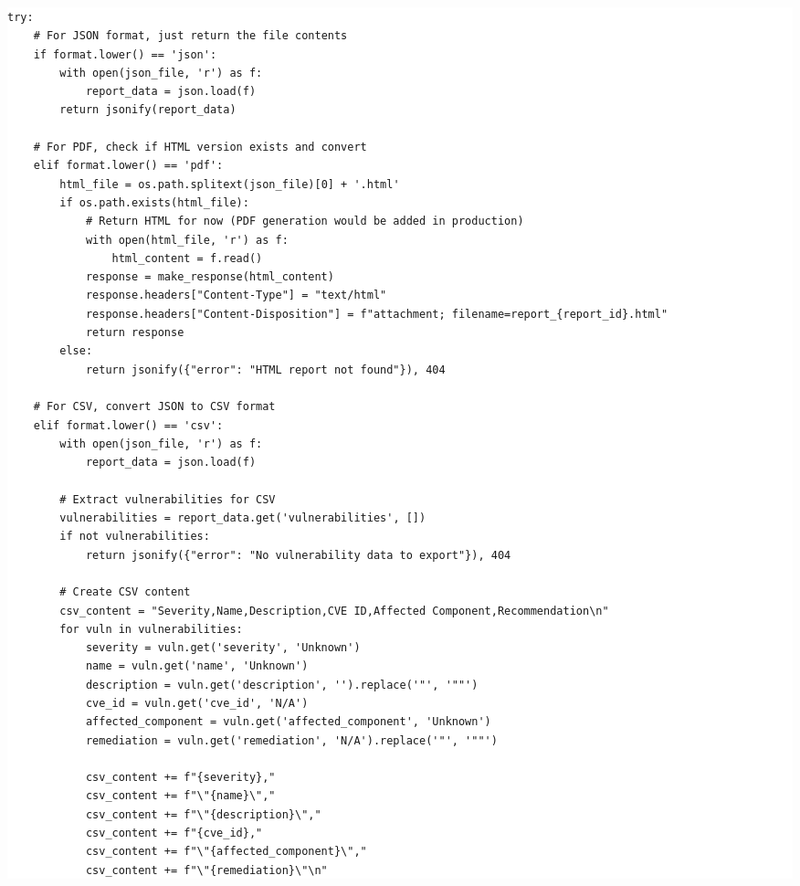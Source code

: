     try:
        # For JSON format, just return the file contents
        if format.lower() == 'json':
            with open(json_file, 'r') as f:
                report_data = json.load(f)
            return jsonify(report_data)
        
        # For PDF, check if HTML version exists and convert
        elif format.lower() == 'pdf':
            html_file = os.path.splitext(json_file)[0] + '.html'
            if os.path.exists(html_file):
                # Return HTML for now (PDF generation would be added in production)
                with open(html_file, 'r') as f:
                    html_content = f.read()
                response = make_response(html_content)
                response.headers["Content-Type"] = "text/html"
                response.headers["Content-Disposition"] = f"attachment; filename=report_{report_id}.html"
                return response
            else:
                return jsonify({"error": "HTML report not found"}), 404
        
        # For CSV, convert JSON to CSV format
        elif format.lower() == 'csv':
            with open(json_file, 'r') as f:
                report_data = json.load(f)
            
            # Extract vulnerabilities for CSV
            vulnerabilities = report_data.get('vulnerabilities', [])
            if not vulnerabilities:
                return jsonify({"error": "No vulnerability data to export"}), 404
            
            # Create CSV content
            csv_content = "Severity,Name,Description,CVE ID,Affected Component,Recommendation\n"
            for vuln in vulnerabilities:
                severity = vuln.get('severity', 'Unknown')
                name = vuln.get('name', 'Unknown')
                description = vuln.get('description', '').replace('"', '""')
                cve_id = vuln.get('cve_id', 'N/A')
                affected_component = vuln.get('affected_component', 'Unknown')
                remediation = vuln.get('remediation', 'N/A').replace('"', '""')
                
                csv_content += f"{severity},"
                csv_content += f"\"{name}\","
                csv_content += f"\"{description}\","
                csv_content += f"{cve_id},"
                csv_content += f"\"{affected_component}\","
                csv_content += f"\"{remediation}\"\n"
            